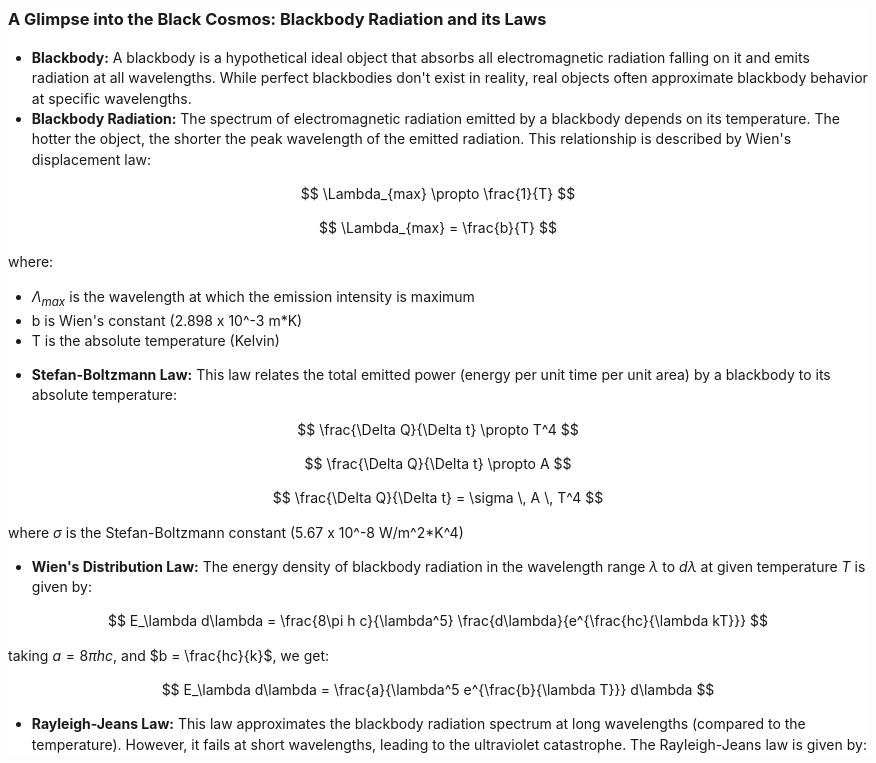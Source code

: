 ### A Glimpse into the Black Cosmos: Blackbody Radiation and its Laws

* **Blackbody:** A blackbody is a hypothetical ideal object that absorbs all electromagnetic radiation falling on it and emits radiation at all wavelengths. While perfect blackbodies don't exist in reality, real objects often approximate blackbody behavior at specific wavelengths.
* **Blackbody Radiation:** The spectrum of electromagnetic radiation emitted by a blackbody depends on its temperature. The hotter the object, the shorter the peak wavelength of the emitted radiation. This relationship is described by Wien's displacement law:

$$
\Lambda_{max} \propto \frac{1}{T}
$$

$$
\Lambda_{max} = \frac{b}{T}
$$

where:

- $\Lambda_{max}$ is the wavelength at which the emission intensity is maximum
- b is Wien's constant (2.898 x 10^-3 m*K)
- T is the absolute temperature (Kelvin)

* **Stefan-Boltzmann Law:** This law relates the total emitted power (energy per unit time per unit area) by a blackbody to its absolute temperature:

$$
\frac{\Delta Q}{\Delta t} \propto T^4
$$

$$
\frac{\Delta Q}{\Delta t} \propto A
$$

$$
\frac{\Delta Q}{\Delta t} = \sigma \, A \, T^4
$$

where $\sigma$ is the Stefan-Boltzmann constant (5.67 x 10^-8 W/m^2*K^4)

* **Wien's Distribution Law:** The energy density of blackbody radiation in the wavelength range $\lambda$ to $d\lambda$ at given temperature $T$ is given by:

$$
E_\lambda d\lambda = \frac{8\pi h c}{\lambda^5} \frac{d\lambda}{e^{\frac{hc}{\lambda kT}}}
$$

taking $a = 8\pi h c$, and $b = \frac{hc}{k}$, we get:

$$
E_\lambda d\lambda = \frac{a}{\lambda^5 e^{\frac{b}{\lambda T}}} d\lambda
$$

* **Rayleigh-Jeans Law:** This law approximates the blackbody radiation spectrum at long wavelengths (compared to the temperature). However, it fails at short wavelengths, leading to the ultraviolet catastrophe. The Rayleigh-Jeans law is given by:
